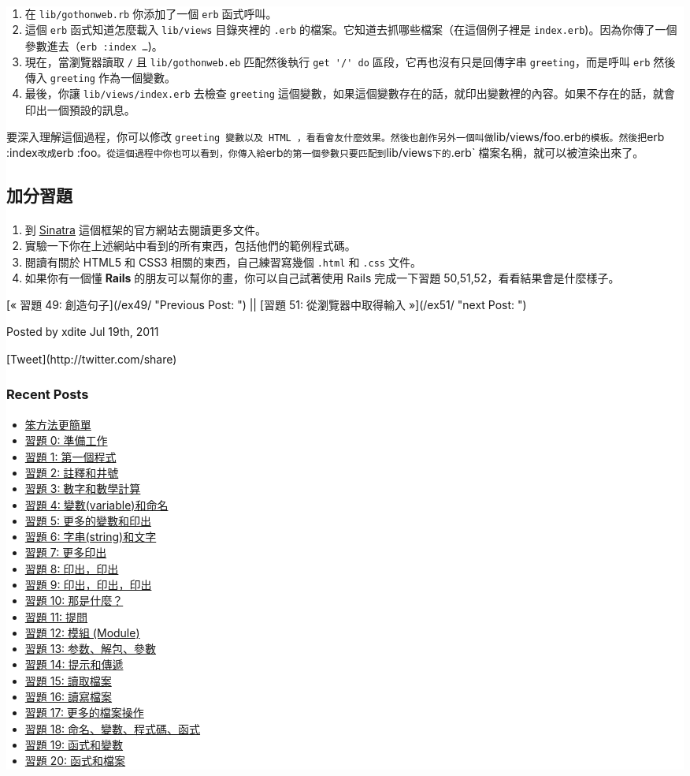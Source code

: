 1.  在 `lib/gothonweb.rb` 你添加了一個 `erb` 函式呼叫。
2.  這個 `erb` 函式知道怎麼載入 `lib/views` 目錄夾裡的 `.erb` 的檔案。它知道去抓哪些檔案（在這個例子裡是 `index.erb`)。因為你傳了一個參數進去（`erb :index …`)。
3.  現在，當瀏覽器讀取 `/` 且 `lib/gothonweb.eb` 匹配然後執行 `get '/' do` 區段，它再也沒有只是回傳字串 `greeting`，而是呼叫 `erb` 然後傳入 `greeting` 作為一個變數。
4.  最後，你讓 `lib/views/index.erb` 去檢查 `greeting` 這個變數，如果這個變數存在的話，就印出變數裡的內容。如果不存在的話，就會印出一個預設的訊息。

要深入理解這個過程，你可以修改 `greeting 變數以及 HTML ，看看會友什麼效果。然後也創作另外一個叫做`lib/views/foo.erb`的模板。然後把`erb :index`改成`erb :foo`。從這個過程中你也可以看到，你傳入給`erb`的第一個參數只要匹配到`lib/views`下的`.erb` 檔案名稱，就可以被渲染出來了。

## 加分習題

1.  到 [Sinatra](http://www.sinatrarb.com) 這個框架的官方網站去閱讀更多文件。
2.  實驗一下你在上述網站中看到的所有東西，包括他們的範例程式碼。
3.  閱讀有關於 HTML5 和 CSS3 相關的東西，自己練習寫幾個 `.html` 和 `.css` 文件。
4.  如果你有一個懂 **Rails** 的朋友可以幫你的畫，你可以自己試著使用 Rails 完成一下習題 50,51,52，看看結果會是什麼樣子。

</div>

<nav class="pagination">

<div>[« 習題 49: 創造句子](/ex49/ "Previous Post:
") || [習題 51: 從瀏覽器中取得輸入 »](/ex51/ "next Post:
")</div>

</nav>

<footer>

<span class="byline author vcard">Posted by <span class="fn">xdite</span></span> <time datetime="2011-07-19T00:00:00+08:00" pubdate="" data-updated="true">Jul 19<span>th</span>, 2011</time>

<div class="sharing">[Tweet](http://twitter.com/share)</div>

</footer>

</article>

</div>

<aside class="sidebar">

<section>

# Recent Posts

*   [笨方法更簡單](/intro/)
*   [習題 0: 準備工作](/ex00/)
*   [習題 1: 第一個程式](/ex01/)
*   [習題 2: 註釋和井號](/ex02/)
*   [習題 3: 數字和數學計算](/ex03/)
*   [習題 4: 變數(variable)和命名](/ex04/)
*   [習題 5: 更多的變數和印出](/ex05/)
*   [習題 6: 字串(string)和文字](/ex06/)
*   [習題 7: 更多印出](/ex07/)
*   [習題 8: 印出，印出](/ex08/)
*   [習題 9: 印出，印出，印出](/ex09/)
*   [習題 10: 那是什麼？](/ex10/)
*   [習題 11: 提問](/ex11/)
*   [習題 12: 模組 (Module)](/ex12/)
*   [習題 13: 参数、解包、參數](/ex13/)
*   [習題 14: 提示和傳遞](/ex14/)
*   [習題 15: 讀取檔案](/ex15/)
*   [習題 16: 讀寫檔案](/ex16/)
*   [習題 17: 更多的檔案操作](/ex17/)
*   [習題 18: 命名、變數、程式碼、函式](/ex18/)
*   [習題 19: 函式和變數](/ex19/)
*   [習題 20: 函式和檔案](/ex20/)
